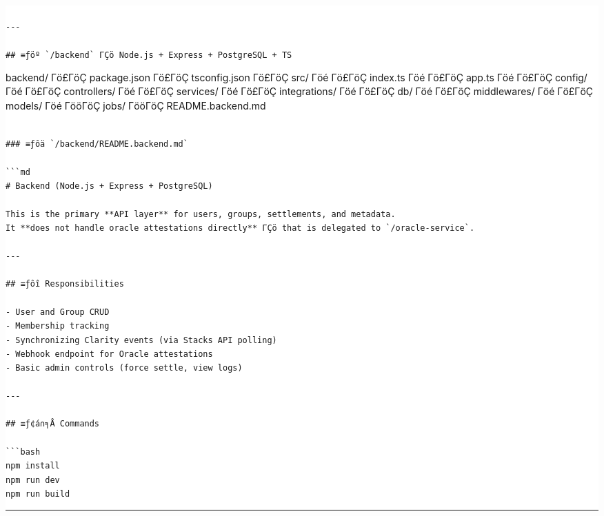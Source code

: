 
```

---

## ≡ƒöº `/backend` ΓÇö Node.js + Express + PostgreSQL + TS

```

backend/
Γö£ΓöÇ package.json
Γö£ΓöÇ tsconfig.json
Γö£ΓöÇ src/
Γöé  Γö£ΓöÇ index.ts
Γöé  Γö£ΓöÇ app.ts
Γöé  Γö£ΓöÇ config/
Γöé  Γö£ΓöÇ controllers/
Γöé  Γö£ΓöÇ services/
Γöé  Γö£ΓöÇ integrations/
Γöé  Γö£ΓöÇ db/
Γöé  Γö£ΓöÇ middlewares/
Γöé  Γö£ΓöÇ models/
Γöé  ΓööΓöÇ jobs/
ΓööΓöÇ README.backend.md

````

### ≡ƒôä `/backend/README.backend.md`

```md
# Backend (Node.js + Express + PostgreSQL)

This is the primary **API layer** for users, groups, settlements, and metadata.  
It **does not handle oracle attestations directly** ΓÇö that is delegated to `/oracle-service`.

---

## ≡ƒôî Responsibilities

- User and Group CRUD
- Membership tracking
- Synchronizing Clarity events (via Stacks API polling)
- Webhook endpoint for Oracle attestations
- Basic admin controls (force settle, view logs)

---

## ≡ƒ¢á∩╕Å Commands

```bash
npm install
npm run dev
npm run build
````

---